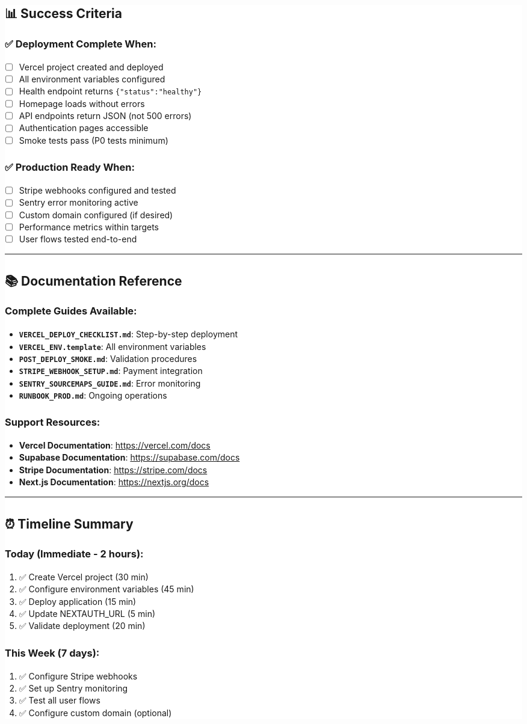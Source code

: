 
## 📊 Success Criteria

### ✅ Deployment Complete When:
- [ ] Vercel project created and deployed
- [ ] All environment variables configured
- [ ] Health endpoint returns `{"status":"healthy"}`
- [ ] Homepage loads without errors
- [ ] API endpoints return JSON (not 500 errors)
- [ ] Authentication pages accessible
- [ ] Smoke tests pass (P0 tests minimum)

### ✅ Production Ready When:
- [ ] Stripe webhooks configured and tested
- [ ] Sentry error monitoring active
- [ ] Custom domain configured (if desired)
- [ ] Performance metrics within targets
- [ ] User flows tested end-to-end

---

## 📚 Documentation Reference

### Complete Guides Available:
- **`VERCEL_DEPLOY_CHECKLIST.md`**: Step-by-step deployment
- **`VERCEL_ENV.template`**: All environment variables
- **`POST_DEPLOY_SMOKE.md`**: Validation procedures
- **`STRIPE_WEBHOOK_SETUP.md`**: Payment integration
- **`SENTRY_SOURCEMAPS_GUIDE.md`**: Error monitoring
- **`RUNBOOK_PROD.md`**: Ongoing operations

### Support Resources:
- **Vercel Documentation**: https://vercel.com/docs
- **Supabase Documentation**: https://supabase.com/docs
- **Stripe Documentation**: https://stripe.com/docs
- **Next.js Documentation**: https://nextjs.org/docs

---

## ⏰ Timeline Summary

### Today (Immediate - 2 hours):
1. ✅ Create Vercel project (30 min)
2. ✅ Configure environment variables (45 min)
3. ✅ Deploy application (15 min)
4. ✅ Update NEXTAUTH_URL (5 min)
5. ✅ Validate deployment (20 min)

### This Week (7 days):
1. ✅ Configure Stripe webhooks
2. ✅ Set up Sentry monitoring
3. ✅ Test all user flows
4. ✅ Configure custom domain (optional)

